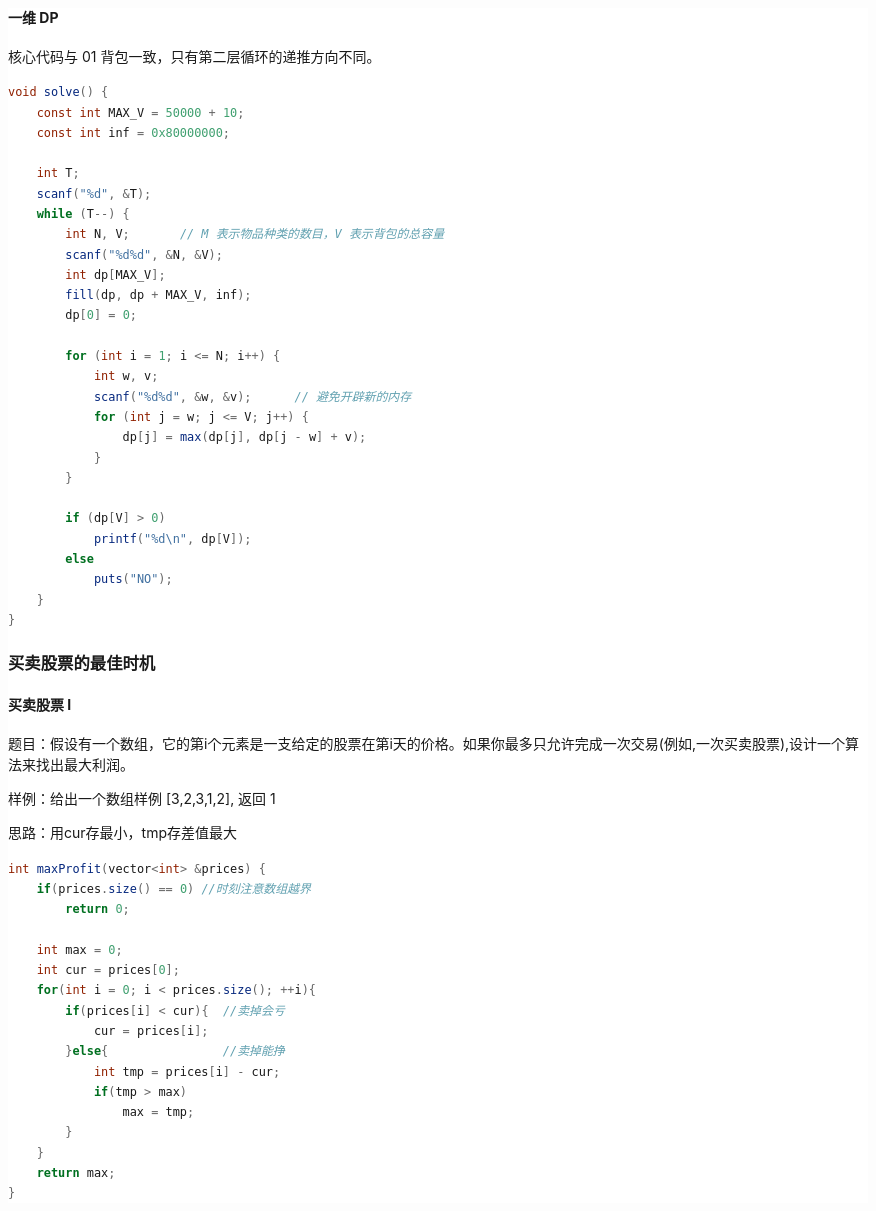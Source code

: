 #### 一维 DP

核心代码与 01 背包一致，只有第二层循环的递推方向不同。

```c#
void solve() {
    const int MAX_V = 50000 + 10;
    const int inf = 0x80000000;

    int T;
    scanf("%d", &T);
    while (T--) {
        int N, V;       // M 表示物品种类的数目，V 表示背包的总容量
        scanf("%d%d", &N, &V);
        int dp[MAX_V];
        fill(dp, dp + MAX_V, inf);
        dp[0] = 0;

        for (int i = 1; i <= N; i++) {
            int w, v;
            scanf("%d%d", &w, &v);      // 避免开辟新的内存
            for (int j = w; j <= V; j++) {
                dp[j] = max(dp[j], dp[j - w] + v);
            }
        }

        if (dp[V] > 0)
            printf("%d\n", dp[V]);
        else
            puts("NO");
    }
}
```

### 买卖股票的最佳时机


#### 买卖股票 I

题目：假设有一个数组，它的第i个元素是一支给定的股票在第i天的价格。如果你最多只允许完成一次交易(例如,一次买卖股票),设计一个算法来找出最大利润。

样例：给出一个数组样例 [3,2,3,1,2], 返回 1

思路：用cur存最小，tmp存差值最大

```c#
int maxProfit(vector<int> &prices) {
    if(prices.size() == 0) //时刻注意数组越界
        return 0;

    int max = 0;
    int cur = prices[0];
    for(int i = 0; i < prices.size(); ++i){
        if(prices[i] < cur){  //卖掉会亏
            cur = prices[i];
        }else{                //卖掉能挣
            int tmp = prices[i] - cur;
            if(tmp > max)
                max = tmp;
        }
    }
    return max;
}
```
